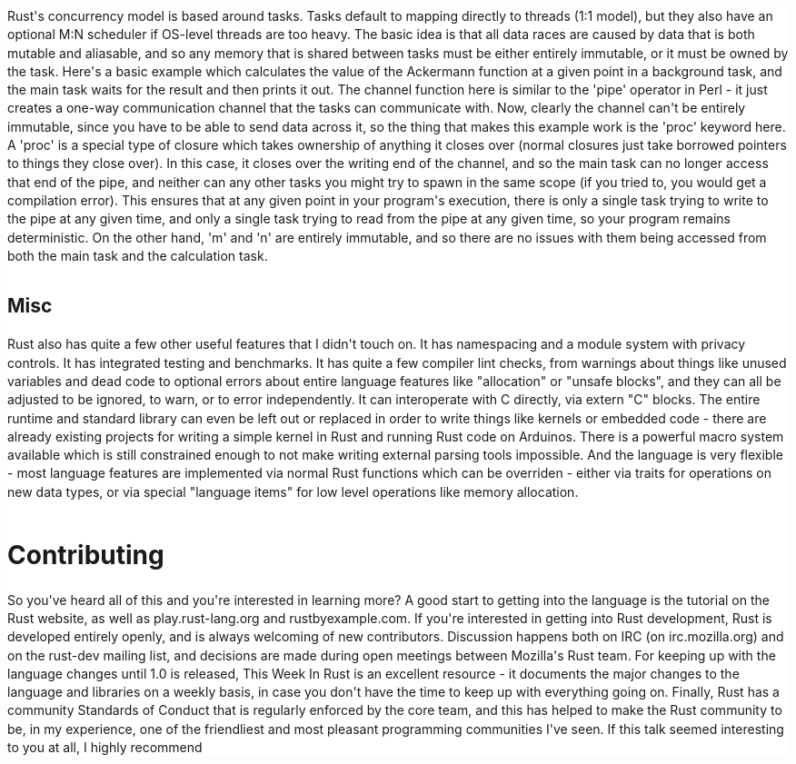 Rust's concurrency model is based around tasks. Tasks default to mapping
directly to threads (1:1 model), but they also have an optional M:N
scheduler if OS-level threads are too heavy. The basic idea is that all
data races are caused by data that is both mutable and aliasable, and so
any memory that is shared between tasks must be either entirely
immutable, or it must be owned by the task. Here's a basic example which
calculates the value of the Ackermann function at a given point in a
background task, and the main task waits for the result and then prints
it out. The channel function here is similar to the 'pipe' operator in
Perl - it just creates a one-way communication channel that the tasks
can communicate with. Now, clearly the channel can't be entirely
immutable, since you have to be able to send data across it, so the
thing that makes this example work is the 'proc' keyword here. A 'proc'
is a special type of closure which takes ownership of anything it closes
over (normal closures just take borrowed pointers to things they close
over). In this case, it closes over the writing end of the channel, and
so the main task can no longer access that end of the pipe, and neither
can any other tasks you might try to spawn in the same scope (if you
tried to, you would get a compilation error). This ensures that at any
given point in your program's execution, there is only a single task
trying to write to the pipe at any given time, and only a single task
trying to read from the pipe at any given time, so your program remains
deterministic. On the other hand, 'm' and 'n' are entirely immutable,
and so there are no issues with them being accessed from both the main
task and the calculation task.

## Misc

Rust also has quite a few other useful features that I didn't touch on.
It has namespacing and a module system with privacy controls. It has
integrated testing and benchmarks. It has quite a few compiler lint
checks, from warnings about things like unused variables and dead code
to optional errors about entire language features like "allocation" or
"unsafe blocks", and they can all be adjusted to be ignored, to warn, or
to error independently. It can interoperate with C directly, via extern
"C" blocks. The entire runtime and standard library can even be left out
or replaced in order to write things like kernels or embedded code -
there are already existing projects for writing a simple kernel in Rust
and running Rust code on Arduinos. There is a powerful macro system
available which is still constrained enough to not make writing external
parsing tools impossible. And the language is very flexible - most
language features are implemented via normal Rust functions which can be
overriden - either via traits for operations on new data types, or via
special "language items" for low level operations like memory
allocation.

# Contributing

So you've heard all of this and you're interested in learning more? A
good start to getting into the language is the tutorial on the Rust
website, as well as play.rust-lang.org and rustbyexample.com. If you're
interested in getting into Rust development, Rust is developed entirely
openly, and is always welcoming of new contributors. Discussion happens
both on IRC (on irc.mozilla.org) and on the rust-dev mailing list, and
decisions are made during open meetings between Mozilla's Rust team. For
keeping up with the language changes until 1.0 is released, This Week In
Rust is an excellent resource - it documents the major changes to the
language and libraries on a weekly basis, in case you don't have the
time to keep up with everything going on. Finally, Rust has a community
Standards of Conduct that is regularly enforced by the core team, and
this has helped to make the Rust community to be, in my experience, one
of the friendliest and most pleasant programming communities I've seen.
If this talk seemed interesting to you at all, I highly recommend